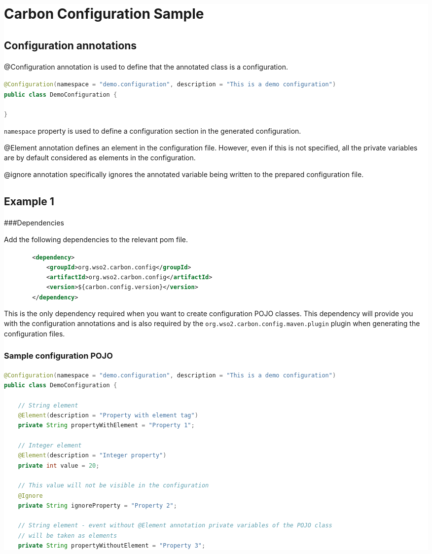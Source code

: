 # Carbon Configuration Sample

## Configuration annotations

@Configuration annotation is used to define that the annotated class is a
configuration.

```java
@Configuration(namespace = "demo.configuration", description = "This is a demo configuration")
public class DemoConfiguration {
    
}
```

`namespace` property is used to define a configuration section in the
generated configuration.

@Element annotation defines an element in the configuration file. 
However, even if this is not specified, all the private variables are
by default considered as elements in the configuration.

@ignore annotation specifically ignores the annotated variable being
written to the prepared configuration file.

## Example 1

###Dependencies

Add the following dependencies to the relevant pom file.

```xml
        <dependency>
            <groupId>org.wso2.carbon.config</groupId>
            <artifactId>org.wso2.carbon.config</artifactId>
            <version>${carbon.config.version}</version>
        </dependency>
```

This is the only dependency required when you want to create 
configuration POJO classes. This dependency will provide you with
the configuration annotations and is also required by the 
`org.wso2.carbon.config.maven.plugin` plugin when generating the
configuration files.

### Sample configuration POJO

```java
@Configuration(namespace = "demo.configuration", description = "This is a demo configuration")
public class DemoConfiguration {

    // String element
    @Element(description = "Property with element tag")
    private String propertyWithElement = "Property 1";

    // Integer element
    @Element(description = "Integer property")
    private int value = 20;

    // This value will not be visible in the configuration
    @Ignore
    private String ignoreProperty = "Property 2";

    // String element - event without @Element annotation private variables of the POJO class
    // will be taken as elements
    private String propertyWithoutElement = "Property 3";

```